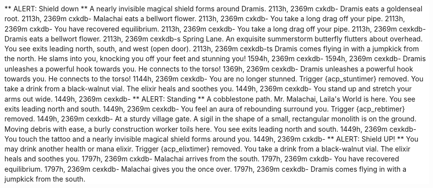 ** ALERT: Shield down **
A nearly invisible magical shield forms around Dramis.
2113h, 2369m cxkdb-
Dramis eats a goldenseal root.
2113h, 2369m cxkdb-
Malachai eats a bellwort flower.
2113h, 2369m cxkdb-
You take a long drag off your pipe.
2113h, 2369m cxkdb-
You have recovered equilibrium.
2113h, 2369m cexkdb-
You take a long drag off your pipe.
2113h, 2369m cexkdb-
Dramis eats a bellwort flower.
2113h, 2369m cexkdb-s
Spring Lane.
An exquisite summerstorm butterfly flutters about overhead.
You see exits leading north, south, and west (open door).
2113h, 2369m cexkdb-ts
Dramis comes flying in with a jumpkick from the north.
He slams into you, knocking you off your feet and stunning you!
1594h, 2369m cexkdb-
1594h, 2369m cexkdb-
Dramis unleashes a powerful hook towards you.
He connects to the torso!
1369h, 2369m cexkdb-
Dramis unleashes a powerful hook towards you.
He connects to the torso!
1144h, 2369m cexkdb-
You are no longer stunned.
Trigger {acp_stuntimer} removed.
You take a drink from a black-walnut vial.
The elixir heals and soothes you.
1449h, 2369m cexkdb-
You stand up and stretch your arms out wide.
1449h, 2369m cexkdb-
** ALERT: Standing **
A cobblestone path.
Mr. Malachai, Laila's World is here.
You see exits leading north and south.
1449h, 2369m cexkdb-
You feel an aura of rebounding surround you.
Trigger {acp_rebtimer} removed.
1449h, 2369m cexkdb-
At a sturdy village gate.
A sigil in the shape of a small, rectangular monolith is on the ground. Moving 
debris with ease, a burly construction worker toils here.
You see exits leading north and south.
1449h, 2369m cexkdb-
You touch the tattoo and a nearly invisible magical shield forms around you.
1449h, 2369m cxkdb-
** ALERT: Shield UP! **
You may drink another health or mana elixir.
Trigger {acp_elixtimer} removed.
You take a drink from a black-walnut vial.
The elixir heals and soothes you.
1797h, 2369m cxkdb-
Malachai arrives from the south.
1797h, 2369m cxkdb-
You have recovered equilibrium.
1797h, 2369m cexkdb-
Malachai gives you the once over.
1797h, 2369m cexkdb-
Dramis comes flying in with a jumpkick from the south.